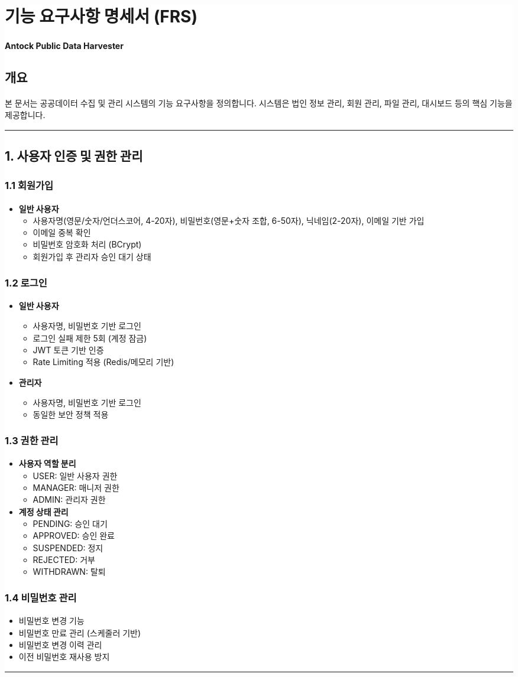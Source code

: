# 기능 요구사항 명세서 (FRS)

**Antock Public Data Harvester**

## 개요

본 문서는 공공데이터 수집 및 관리 시스템의 기능 요구사항을 정의합니다. 시스템은 법인 정보 관리, 회원 관리, 파일 관리, 대시보드 등의 핵심 기능을 제공합니다.

---

## 1. 사용자 인증 및 권한 관리

### 1.1 회원가입

- **일반 사용자**
  - 사용자명(영문/숫자/언더스코어, 4-20자), 비밀번호(영문+숫자 조합, 6-50자), 닉네임(2-20자), 이메일 기반 가입
  - 이메일 중복 확인
  - 비밀번호 암호화 처리 (BCrypt)
  - 회원가입 후 관리자 승인 대기 상태

### 1.2 로그인

- **일반 사용자**

  - 사용자명, 비밀번호 기반 로그인
  - 로그인 실패 제한 5회 (계정 잠금)
  - JWT 토큰 기반 인증
  - Rate Limiting 적용 (Redis/메모리 기반)

- **관리자**
  - 사용자명, 비밀번호 기반 로그인
  - 동일한 보안 정책 적용

### 1.3 권한 관리

- **사용자 역할 분리**
  - USER: 일반 사용자 권한
  - MANAGER: 매니저 권한
  - ADMIN: 관리자 권한
- **계정 상태 관리**
  - PENDING: 승인 대기
  - APPROVED: 승인 완료
  - SUSPENDED: 정지
  - REJECTED: 거부
  - WITHDRAWN: 탈퇴

### 1.4 비밀번호 관리

- 비밀번호 변경 기능
- 비밀번호 만료 관리 (스케줄러 기반)
- 비밀번호 변경 이력 관리
- 이전 비밀번호 재사용 방지

---